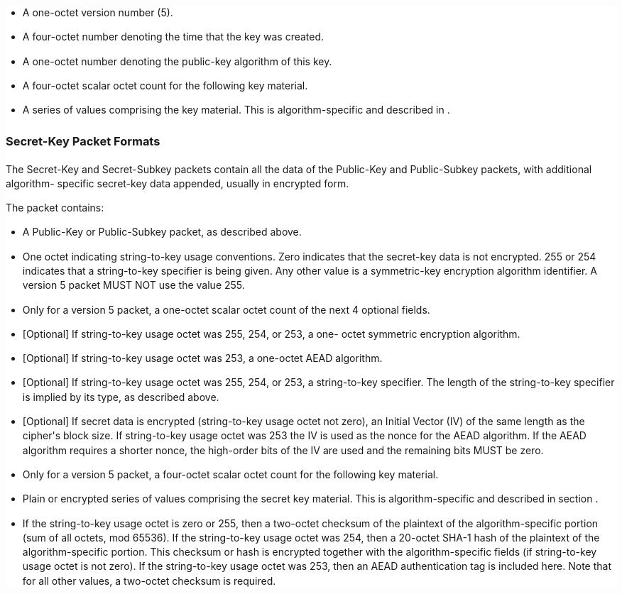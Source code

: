   * A one-octet version number (5).

  * A four-octet number denoting the time that the key was created.

  * A one-octet number denoting the public-key algorithm of this
    key.

  * A four-octet scalar octet count for the following key material.

  * A series of values comprising the key material.  This is
    algorithm-specific and described in [](#algorithm-specific-parts-of-keys).

### Secret-Key Packet Formats

The Secret-Key and Secret-Subkey packets contain all the data of the
Public-Key and Public-Subkey packets, with additional algorithm-
specific secret-key data appended, usually in encrypted form.

The packet contains:

  * A Public-Key or Public-Subkey packet, as described above.

  * One octet indicating string-to-key usage conventions.  Zero
    indicates that the secret-key data is not encrypted.  255 or
    254 indicates that a string-to-key specifier is being given.
    Any other value is a symmetric-key encryption algorithm
    identifier.  A version 5 packet MUST NOT use the value 255.

  * Only for a version 5 packet, a one-octet scalar octet count of the
    next 4 optional fields.

  * [Optional] If string-to-key usage octet was 255, 254, or 253, a one-
    octet symmetric encryption algorithm.

  * [Optional] If string-to-key usage octet was 253, a one-octet AEAD
    algorithm.

  * [Optional] If string-to-key usage octet was 255, 254, or 253, a
    string-to-key specifier.  The length of the string-to-key
    specifier is implied by its type, as described above.

  * [Optional] If secret data is encrypted (string-to-key usage octet
    not zero), an Initial Vector (IV) of the same length as the
    cipher's block size.  If string-to-key usage octet was 253 the IV
    is used as the nonce for the AEAD algorithm.  If the AEAD
    algorithm requires a shorter nonce, the high-order bits of the IV
    are used and the remaining bits MUST be zero.

  * Only for a version 5 packet, a four-octet scalar octet count for
    the following key material.

  * Plain or encrypted series of values comprising the secret key
    material.  This is algorithm-specific and described in section
    [](#algorithm-specific-parts-of-keys).

  * If the string-to-key usage octet is zero or 255, then a
    two-octet checksum of the plaintext of the algorithm-specific
    portion (sum of all octets, mod 65536).  If the string-to-key
    usage octet was 254, then a 20-octet SHA-1 hash of the
    plaintext of the algorithm-specific portion.  This checksum or
    hash is encrypted together with the algorithm-specific fields
    (if string-to-key usage octet is not zero).  If the string-to-key
    usage octet was 253, then an AEAD authentication tag is included
    here.  Note that for all other values, a two-octet checksum is
    required.
